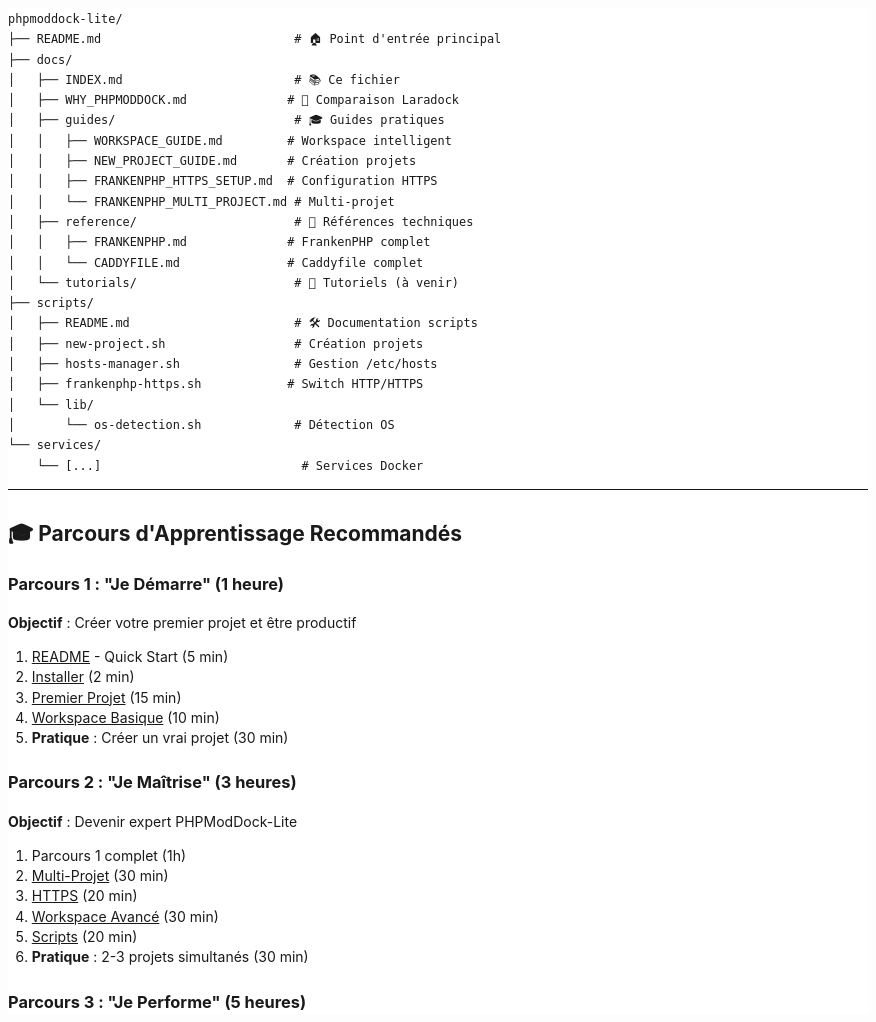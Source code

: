 ```
phpmoddock-lite/
├── README.md                           # 🏠 Point d'entrée principal
├── docs/
│   ├── INDEX.md                        # 📚 Ce fichier
│   ├── WHY_PHPMODDOCK.md              # 🎯 Comparaison Laradock
│   ├── guides/                         # 🎓 Guides pratiques
│   │   ├── WORKSPACE_GUIDE.md         # Workspace intelligent
│   │   ├── NEW_PROJECT_GUIDE.md       # Création projets
│   │   ├── FRANKENPHP_HTTPS_SETUP.md  # Configuration HTTPS
│   │   └── FRANKENPHP_MULTI_PROJECT.md # Multi-projet
│   ├── reference/                      # 📘 Références techniques
│   │   ├── FRANKENPHP.md              # FrankenPHP complet
│   │   └── CADDYFILE.md               # Caddyfile complet
│   └── tutorials/                      # 📝 Tutoriels (à venir)
├── scripts/
│   ├── README.md                       # 🛠️ Documentation scripts
│   ├── new-project.sh                  # Création projets
│   ├── hosts-manager.sh                # Gestion /etc/hosts
│   ├── frankenphp-https.sh            # Switch HTTP/HTTPS
│   └── lib/
│       └── os-detection.sh             # Détection OS
└── services/
    └── [...]                            # Services Docker
```

---

## 🎓 Parcours d'Apprentissage Recommandés

### Parcours 1 : "Je Démarre" (1 heure)

**Objectif** : Créer votre premier projet et être productif

1. [README](../README.md) - Quick Start (5 min)
2. [Installer](../README.md#installation) (2 min)
3. [Premier Projet](guides/NEW_PROJECT_GUIDE.md#exemples-pratiques) (15 min)
4. [Workspace Basique](guides/WORKSPACE_GUIDE.md#accès-au-workspace) (10 min)
5. **Pratique** : Créer un vrai projet (30 min)

### Parcours 2 : "Je Maîtrise" (3 heures)

**Objectif** : Devenir expert PHPModDock-Lite

1. Parcours 1 complet (1h)
2. [Multi-Projet](guides/FRANKENPHP_MULTI_PROJECT.md) (30 min)
3. [HTTPS](guides/FRANKENPHP_HTTPS_SETUP.md) (20 min)
4. [Workspace Avancé](guides/WORKSPACE_GUIDE.md) (30 min)
5. [Scripts](../scripts/README.md) (20 min)
6. **Pratique** : 2-3 projets simultanés (30 min)

### Parcours 3 : "Je Performe" (5 heures)
